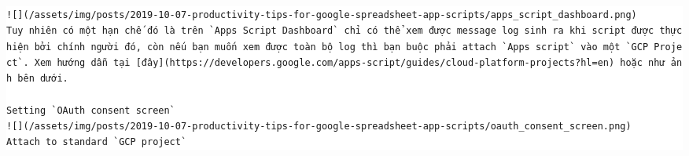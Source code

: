     ![](/assets/img/posts/2019-10-07-productivity-tips-for-google-spreadsheet-app-scripts/apps_script_dashboard.png)
    Tuy nhiên có một hạn chế đó là trên `Apps Script Dashboard` chỉ có thể xem được message log sinh ra khi script được thực hiện bởi chính người đó, còn nếu bạn muốn xem được toàn bộ log thì bạn buộc phải attach `Apps script` vào một `GCP Project`. Xem hướng dẫn tại [đây](https://developers.google.com/apps-script/guides/cloud-platform-projects?hl=en) hoặc như ảnh bên dưới.

    Setting `OAuth consent screen`
    ![](/assets/img/posts/2019-10-07-productivity-tips-for-google-spreadsheet-app-scripts/oauth_consent_screen.png)
    Attach to standard `GCP project`